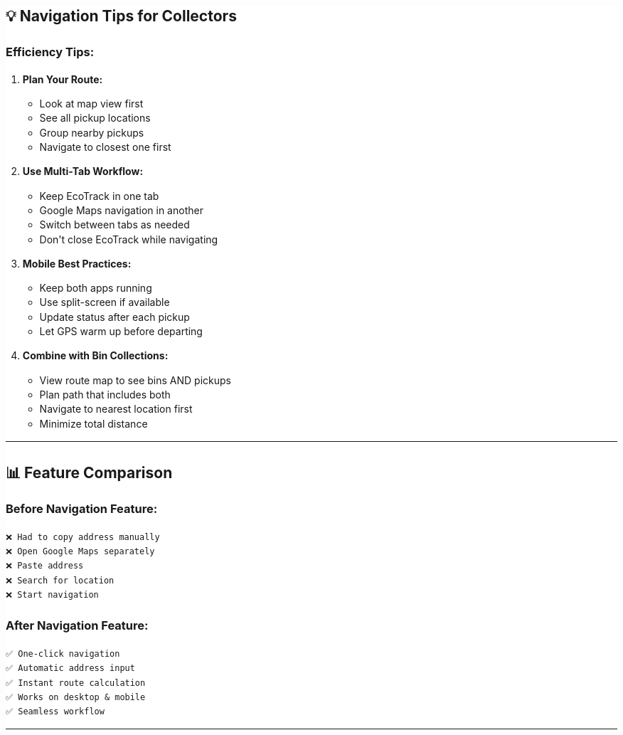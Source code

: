 
## 💡 Navigation Tips for Collectors

### Efficiency Tips:

1. **Plan Your Route:**
   - Look at map view first
   - See all pickup locations
   - Group nearby pickups
   - Navigate to closest one first

2. **Use Multi-Tab Workflow:**
   - Keep EcoTrack in one tab
   - Google Maps navigation in another
   - Switch between tabs as needed
   - Don't close EcoTrack while navigating

3. **Mobile Best Practices:**
   - Keep both apps running
   - Use split-screen if available
   - Update status after each pickup
   - Let GPS warm up before departing

4. **Combine with Bin Collections:**
   - View route map to see bins AND pickups
   - Plan path that includes both
   - Navigate to nearest location first
   - Minimize total distance

---

## 📊 Feature Comparison

### Before Navigation Feature:
```
❌ Had to copy address manually
❌ Open Google Maps separately
❌ Paste address
❌ Search for location
❌ Start navigation
```

### After Navigation Feature:
```
✅ One-click navigation
✅ Automatic address input
✅ Instant route calculation
✅ Works on desktop & mobile
✅ Seamless workflow
```

---
